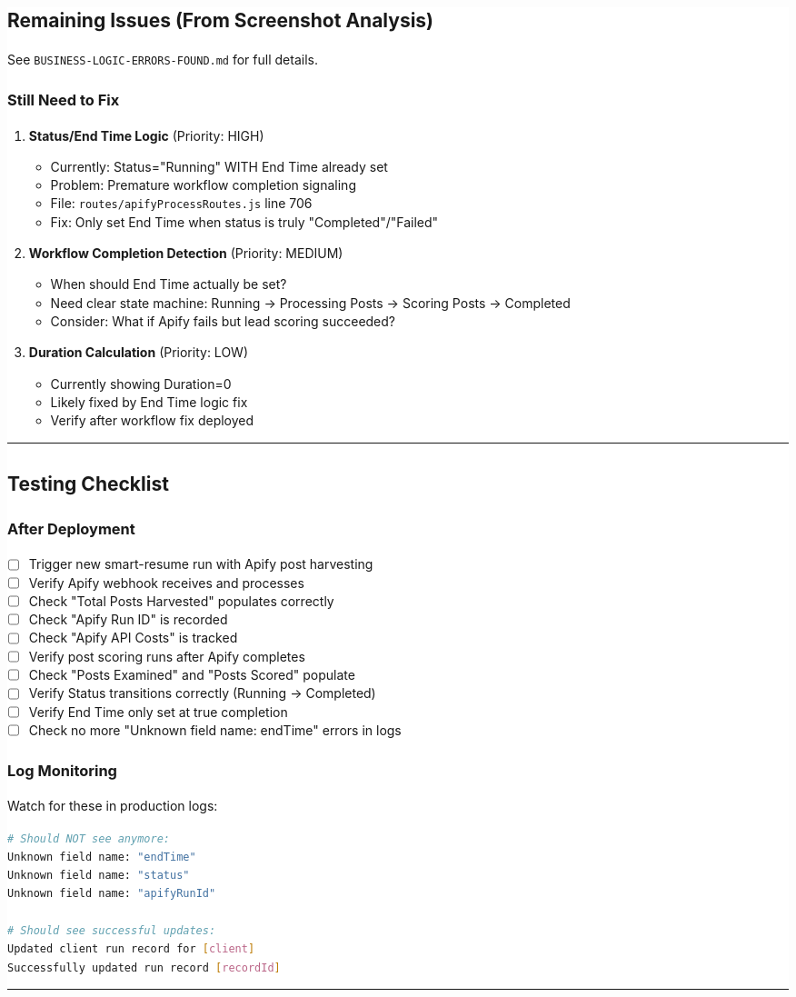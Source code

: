 
## Remaining Issues (From Screenshot Analysis)

See `BUSINESS-LOGIC-ERRORS-FOUND.md` for full details.

### Still Need to Fix

1. **Status/End Time Logic** (Priority: HIGH)
   - Currently: Status="Running" WITH End Time already set
   - Problem: Premature workflow completion signaling
   - File: `routes/apifyProcessRoutes.js` line 706
   - Fix: Only set End Time when status is truly "Completed"/"Failed"

2. **Workflow Completion Detection** (Priority: MEDIUM)
   - When should End Time actually be set?
   - Need clear state machine: Running → Processing Posts → Scoring Posts → Completed
   - Consider: What if Apify fails but lead scoring succeeded?

3. **Duration Calculation** (Priority: LOW)
   - Currently showing Duration=0
   - Likely fixed by End Time logic fix
   - Verify after workflow fix deployed

---

## Testing Checklist

### After Deployment

- [ ] Trigger new smart-resume run with Apify post harvesting
- [ ] Verify Apify webhook receives and processes
- [ ] Check "Total Posts Harvested" populates correctly
- [ ] Check "Apify Run ID" is recorded
- [ ] Check "Apify API Costs" is tracked
- [ ] Verify post scoring runs after Apify completes
- [ ] Check "Posts Examined" and "Posts Scored" populate
- [ ] Verify Status transitions correctly (Running → Completed)
- [ ] Verify End Time only set at true completion
- [ ] Check no more "Unknown field name: endTime" errors in logs

### Log Monitoring

Watch for these in production logs:
```bash
# Should NOT see anymore:
Unknown field name: "endTime"
Unknown field name: "status"  
Unknown field name: "apifyRunId"

# Should see successful updates:
Updated client run record for [client]
Successfully updated run record [recordId]
```

---